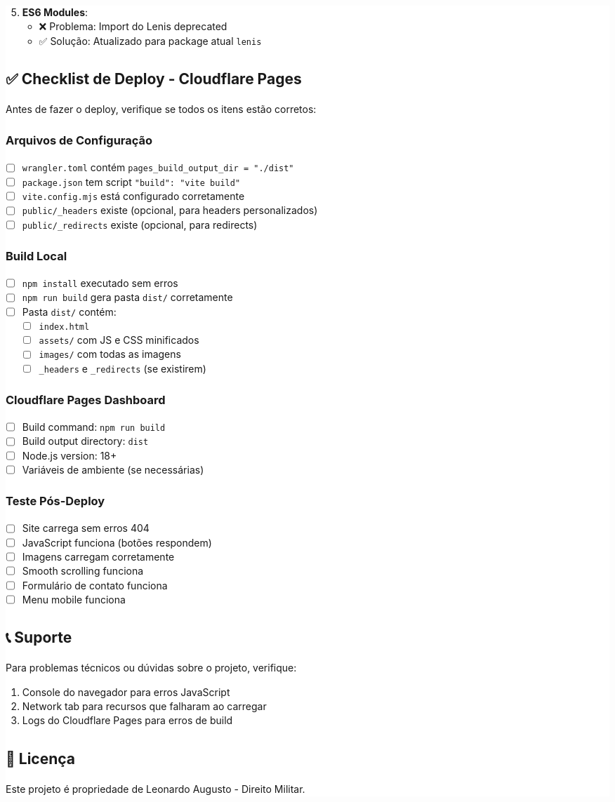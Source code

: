 5. **ES6 Modules**:
   - ❌ Problema: Import do Lenis deprecated
   - ✅ Solução: Atualizado para package atual `lenis`

## ✅ Checklist de Deploy - Cloudflare Pages

Antes de fazer o deploy, verifique se todos os itens estão corretos:

### Arquivos de Configuração
- [ ] `wrangler.toml` contém `pages_build_output_dir = "./dist"`
- [ ] `package.json` tem script `"build": "vite build"`
- [ ] `vite.config.mjs` está configurado corretamente
- [ ] `public/_headers` existe (opcional, para headers personalizados)
- [ ] `public/_redirects` existe (opcional, para redirects)

### Build Local
- [ ] `npm install` executado sem erros
- [ ] `npm run build` gera pasta `dist/` corretamente
- [ ] Pasta `dist/` contém:
  - [ ] `index.html`
  - [ ] `assets/` com JS e CSS minificados
  - [ ] `images/` com todas as imagens
  - [ ] `_headers` e `_redirects` (se existirem)

### Cloudflare Pages Dashboard
- [ ] Build command: `npm run build`
- [ ] Build output directory: `dist`
- [ ] Node.js version: 18+
- [ ] Variáveis de ambiente (se necessárias)

### Teste Pós-Deploy
- [ ] Site carrega sem erros 404
- [ ] JavaScript funciona (botões respondem)
- [ ] Imagens carregam corretamente
- [ ] Smooth scrolling funciona
- [ ] Formulário de contato funciona
- [ ] Menu mobile funciona

## 📞 Suporte

Para problemas técnicos ou dúvidas sobre o projeto, verifique:
1. Console do navegador para erros JavaScript
2. Network tab para recursos que falharam ao carregar
3. Logs do Cloudflare Pages para erros de build

## 📄 Licença

Este projeto é propriedade de Leonardo Augusto - Direito Militar.